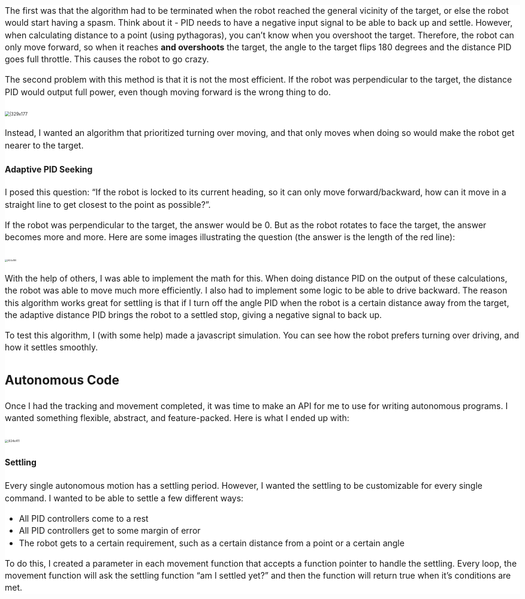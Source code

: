 The first was that the algorithm had to be terminated when the robot reached the general vicinity of the target, or else the robot would start having a spasm. Think about it - PID needs to have a negative input signal to be able to back up and settle. However, when calculating distance to a point (using pythagoras), you can’t know when you overshoot the target. Therefore, the robot can only move forward, so when it reaches **and overshoots** the target, the angle to the target flips 180 degrees and the distance PID goes full throttle. This causes the robot to go crazy.

The second problem with this method is that it is not the most efficient. If the robot was perpendicular to the target, the distance PID would output full power, even though moving forward is the wrong thing to do.

<img src="https://www.vexforum.com/uploads/default/original/3X/4/c/4c657dbc37e8ba9aa90ca55b61b76f05335459d1.png" alt="|329x177" style="zoom: 50%;" />

Instead, I wanted an algorithm that prioritized turning over moving, and that only moves when doing so would make the robot get nearer to the target.
#### Adaptive PID Seeking
I posed this question: “If the robot is locked to its current heading, so it can only move forward/backward, how can it move in a straight line to get closest to the point as possible?”.

If the robot was perpendicular to the target, the answer would be 0. But as the robot rotates to face the target, the answer becomes more and more. Here are some images illustrating the question (the answer is the length of the red line):

<img src="https://www.vexforum.com/uploads/default/original/3X/d/5/d540e20cfe7ba1395aed7a1ecdab796141a108c0.png" alt="|624x189" style="zoom: 25%;" />

With the help of others, I was able to implement the math for this. When doing distance PID on the output of these calculations, the robot was able to move much more efficiently. I also had to implement some logic to be able to drive backward. The reason this algorithm works great for settling is that if I turn off the angle PID when the robot is a certain distance away from the target, the adaptive distance PID brings the robot to a settled stop, giving a negative signal to back up.

To test this algorithm, I (with some help) made a javascript simulation. You can see how the robot prefers turning over driving, and how it settles smoothly.

## Autonomous Code
Once I had the tracking and movement completed, it was time to make an API for me to use for writing autonomous programs. I wanted something flexible, abstract, and feature-packed. Here is what I ended up with:

<img src="https://www.vexforum.com/uploads/default/original/3X/7/5/75f860bcd91c27056889510755753716d9641631.png" alt="|624x411" style="zoom:33%;" />

#### Settling
Every single autonomous motion has a settling period. However, I wanted the settling to be customizable for every single command. I wanted to be able to settle a few different ways:

* All PID controllers come to a rest
* All PID controllers get to some margin of error
* The robot gets to a certain requirement, such as a certain distance from a point or a certain angle

To do this, I created a parameter in each movement function that accepts a function pointer to handle the settling. Every loop, the movement function will ask the settling function “am I settled yet?” and then the function will return true when it’s conditions are met.
